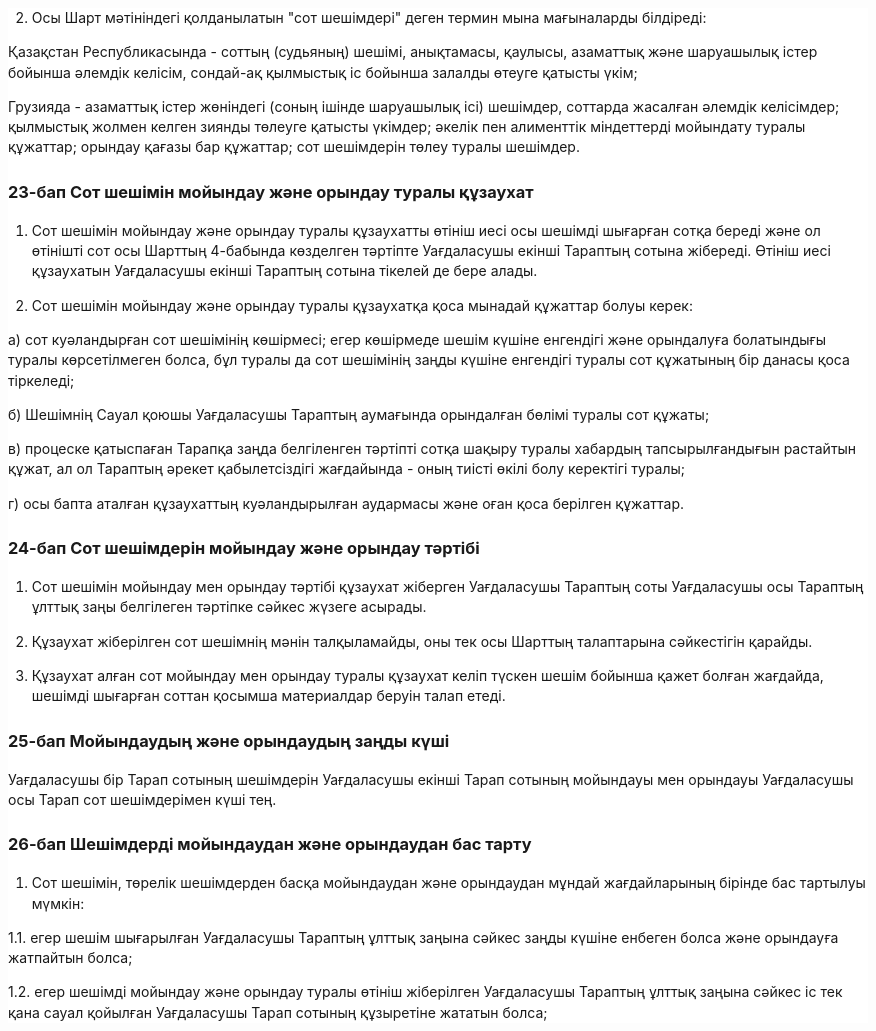 2. Осы Шарт мәтiнiндегi қолданылатын "сот шешiмдерi" деген термин мына мағыналарды бiлдiредi:

Қазақстан Республикасында - соттың (судьяның) шешiмi, анықтамасы, қаулысы, азаматтық және шаруашылық iстер бойынша әлемдiк келiсiм, сондай-ақ қылмыстық iс бойынша залалды өтеуге қатысты үкім;

Грузияда - азаматтық iстер жөнiндегi (соның iшiнде шаруашылық iсi) шешiмдер, соттарда жасалған әлемдiк келiсiмдер; қылмыстық жолмен келген зиянды төлеуге қатысты үкiмдер; әкелiк пен алименттік мiндеттердi мойындату туралы құжаттар; орындау қағазы бар құжаттар; сот шешiмдерiн төлеу туралы шешiмдер.

### 23-бап Сот шешiмiн мойындау және орындау туралы құзаухат

1. Сот шешiмiн мойындау және орындау туралы құзаухатты өтiнiш иесi осы шешiмдi шығарған сотқа бередi және ол өтiнiштi сот осы Шарттың 4-бабында көзделген тәртіпте Уағдаласушы екiншi Тараптың сотына жiбередi. Өтiнiш иесi құзаухатын Уағдаласушы екiншi Тараптың сотына тiкелей де бере алады.

2. Сот шешімін мойындау және орындау туралы құзаухатқа қоса мынадай құжаттар болуы керек:

а) сот куәландырған сот шешiмiнiң көшiрмесi; егер көшiрмеде шешiм күшiне енгендігі және орындалуға болатындығы туралы көрсетiлмеген болса, бұл туралы да сот шешiмiнiң заңды күшiне енгендігі туралы сот құжатының бiр данасы қоса тiркеледi;

б) Шешiмнiң Сауал қоюшы Уағдаласушы Тараптың аумағында орындалған бөлiмi туралы сот құжаты;

в) процеске қатыспаған Тарапқа заңда белгіленген тәртiптi сотқа шақыру туралы хабардың тапсырылғандығын растайтын құжат, ал ол Тараптың әрекет қабылетсiздiгi жағдайында - оның тиiстi өкiлi болу керектiгі туралы;

г) осы бапта аталған құзаухаттың куәландырылған аудармасы және оған қоса берiлген құжаттар.

### 24-бап Сот шешімдерiн мойындау және орындау тәртiбi

1. Сот шешiмiн мойындау мен орындау тәртiбi құзаухат жiберген Уағдаласушы Тараптың соты Уағдаласушы осы Тараптың ұлттық заңы белгiлеген тәртiпке сәйкес жүзеге асырады.

2. Құзаухат жiберiлген сот шешiмнiң мәнiн талқыламайды, оны тек осы Шарттың талаптарына сәйкестігін қарайды.

3. Құзаухат алған сот мойындау мен орындау туралы құзаухат келіп түскен шешiм бойынша қажет болған жағдайда, шешiмдi шығарған соттан қосымша материалдар беруiн талап етедi.

### 25-бап Мойындаудың және орындаудың заңды күшi

Уағдаласушы бiр Тарап сотының шешiмдерiн Уағдаласушы екiншi Тарап сотының мойындауы мен орындауы Уағдаласушы осы Тарап сот шешiмдерiмен күшi тең.

### 26-бап Шешімдердi мойындаудан және орындаудан бас тарту

1. Сот шешiмiн, төрелiк шешiмдерден басқа мойындаудан және орындаудан мұндай жағдайларының бiрiнде бас тартылуы мүмкiн:

1.1. егер шешiм шығарылған Уағдаласушы Тараптың ұлттық заңына сәйкес заңды күшiне енбеген болса және орындауға жатпайтын болса;

1.2. егер шешiмдi мойындау және орындау туралы өтiнiш жіберiлген Уағдаласушы Тараптың ұлттық заңына сәйкес iс тек қана сауал қойылған Уағдаласушы Тарап сотының құзыретiне жататын болса;

